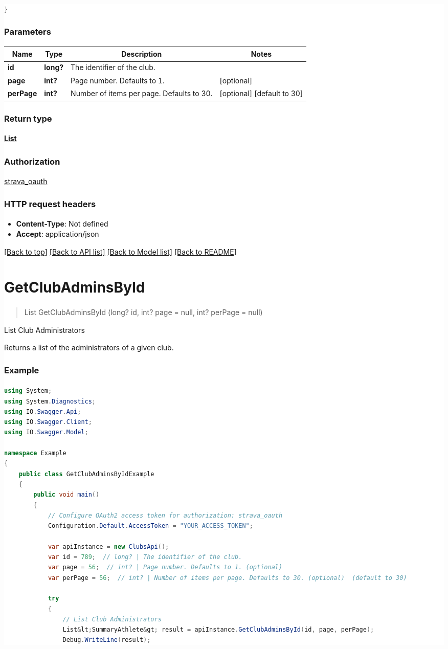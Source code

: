 ```csharp
}
```

### Parameters

Name | Type | Description  | Notes
------------- | ------------- | ------------- | -------------
 **id** | **long?**| The identifier of the club. | 
 **page** | **int?**| Page number. Defaults to 1. | [optional] 
 **perPage** | **int?**| Number of items per page. Defaults to 30. | [optional] [default to 30]

### Return type

[**List<SummaryActivity>**](SummaryActivity.md)

### Authorization

[strava_oauth](../README.md#strava_oauth)

### HTTP request headers

 - **Content-Type**: Not defined
 - **Accept**: application/json

[[Back to top]](#) [[Back to API list]](../README.md#documentation-for-api-endpoints) [[Back to Model list]](../README.md#documentation-for-models) [[Back to README]](../README.md)
<a name="getclubadminsbyid"></a>
# **GetClubAdminsById**
> List<SummaryAthlete> GetClubAdminsById (long? id, int? page = null, int? perPage = null)

List Club Administrators

Returns a list of the administrators of a given club.

### Example
```csharp
using System;
using System.Diagnostics;
using IO.Swagger.Api;
using IO.Swagger.Client;
using IO.Swagger.Model;

namespace Example
{
    public class GetClubAdminsByIdExample
    {
        public void main()
        {
            // Configure OAuth2 access token for authorization: strava_oauth
            Configuration.Default.AccessToken = "YOUR_ACCESS_TOKEN";

            var apiInstance = new ClubsApi();
            var id = 789;  // long? | The identifier of the club.
            var page = 56;  // int? | Page number. Defaults to 1. (optional) 
            var perPage = 56;  // int? | Number of items per page. Defaults to 30. (optional)  (default to 30)

            try
            {
                // List Club Administrators
                List&lt;SummaryAthlete&gt; result = apiInstance.GetClubAdminsById(id, page, perPage);
                Debug.WriteLine(result);
```